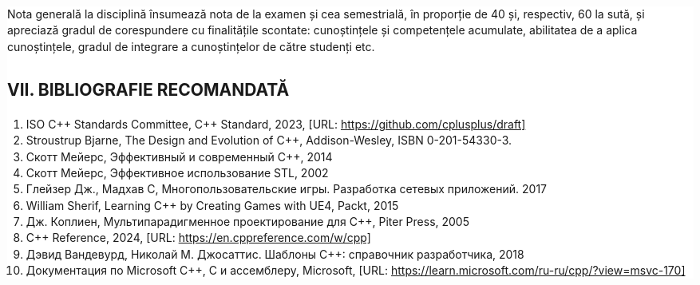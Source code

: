 Nota generală la disciplină însumează nota de la examen și cea semestrială, în proporție de 40 și, respectiv, 60 la sută, și apreciază gradul de corespundere cu finalitățile scontate: cunoștințele și competențele acumulate, abilitatea de a aplica cunoștințele, gradul de integrare a cunoștințelor de către studenți etc.

## VII. BIBLIOGRAFIE RECOMANDATĂ

1. ISO C++ Standards Committee, C++ Standard, 2023, [URL: https://github.com/cplusplus/draft]
2. Stroustrup Bjarne, The Design and Evolution of C++, Addison-Wesley, ISBN 0-201-54330-3.
3. Скотт Мейерс, Эффективный и современный C++, 2014
4. Скотт Мейерс, Эффективное использование STL, 2002
5. Глейзер Дж., Мадхав С, Многопользовательские игры. Разработка сетевых приложений. 2017
6. William Sherif, Learning C++ by Creating Games with UE4, Packt, 2015
7. Дж. Коплиен, Мультипарадигменное проектирование для C++, Piter Press, 2005
8. C++ Reference, 2024, [URL: https://en.cppreference.com/w/cpp]
9. Дэвид Вандевурд, Николай М. Джосаттис. Шаблоны C++: справочник разработчика, 2018
10. Документация по Microsoft C++, C и ассемблеру, Microsoft, [URL: https://learn.microsoft.com/ru-ru/cpp/?view=msvc-170]

